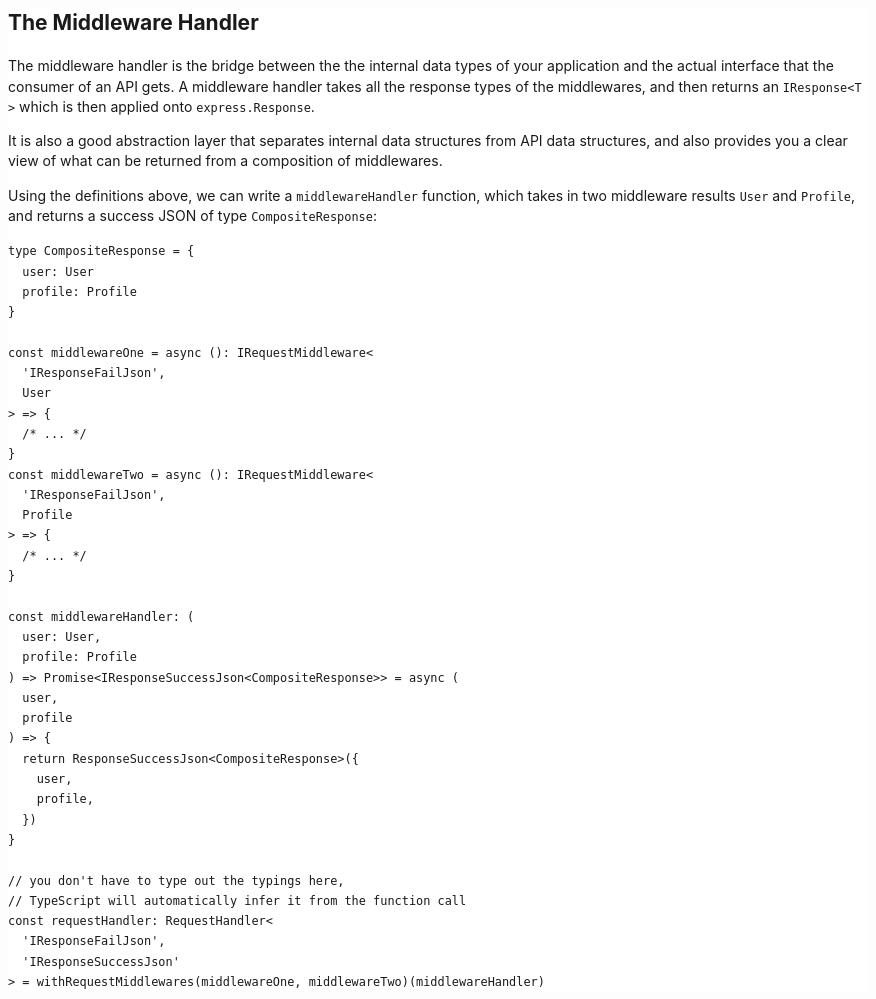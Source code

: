 ## The Middleware Handler

The middleware handler is the bridge between the the internal data types of your
application and the actual interface that the consumer of an API gets. A
middleware handler takes all the response types of the middlewares, and then
returns an `IResponse<T>` which is then applied onto `express.Response`.

It is also a good abstraction layer that separates internal data structures from
API data structures, and also provides you a clear view of what can be returned
from a composition of middlewares.

Using the definitions above, we can write a `middlewareHandler` function, which
takes in two middleware results `User` and `Profile`, and returns a success JSON
of type `CompositeResponse`:

```typescript{19-30}
type CompositeResponse = {
  user: User
  profile: Profile
}

const middlewareOne = async (): IRequestMiddleware<
  'IResponseFailJson',
  User
> => {
  /* ... */
}
const middlewareTwo = async (): IRequestMiddleware<
  'IResponseFailJson',
  Profile
> => {
  /* ... */
}

const middlewareHandler: (
  user: User,
  profile: Profile
) => Promise<IResponseSuccessJson<CompositeResponse>> = async (
  user,
  profile
) => {
  return ResponseSuccessJson<CompositeResponse>({
    user,
    profile,
  })
}

// you don't have to type out the typings here,
// TypeScript will automatically infer it from the function call
const requestHandler: RequestHandler<
  'IResponseFailJson',
  'IResponseSuccessJson'
> = withRequestMiddlewares(middlewareOne, middlewareTwo)(middlewareHandler)
```
